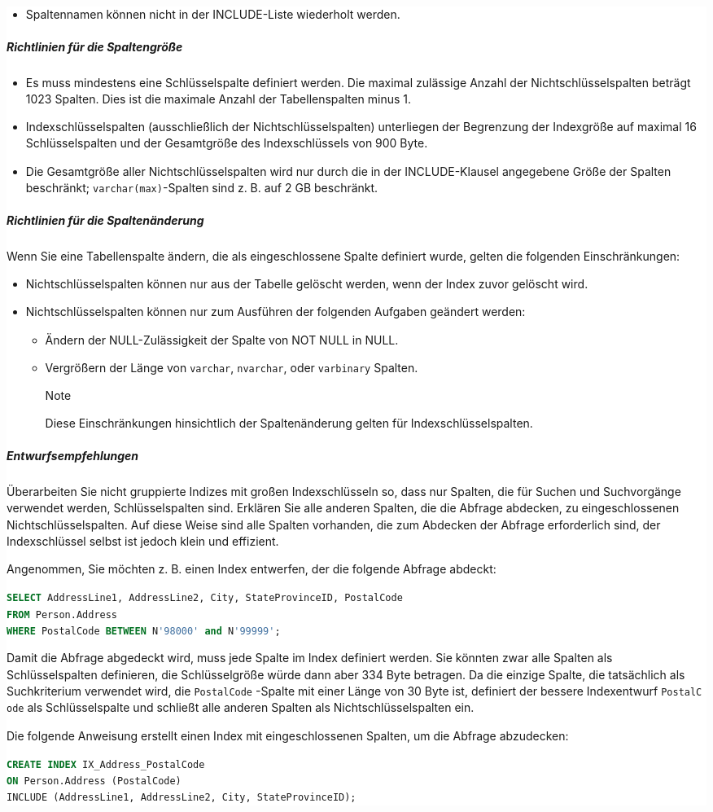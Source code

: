 -   Spaltennamen können nicht in der INCLUDE-Liste wiederholt werden.  
  
##### <a name="column-size-guidelines"></a>Richtlinien für die Spaltengröße  
  
-   Es muss mindestens eine Schlüsselspalte definiert werden. Die maximal zulässige Anzahl der Nichtschlüsselspalten beträgt 1023 Spalten. Dies ist die maximale Anzahl der Tabellenspalten minus 1.  
  
-   Indexschlüsselspalten (ausschließlich der Nichtschlüsselspalten) unterliegen der Begrenzung der Indexgröße auf maximal 16 Schlüsselspalten und der Gesamtgröße des Indexschlüssels von 900 Byte.  
  
-   Die Gesamtgröße aller Nichtschlüsselspalten wird nur durch die in der INCLUDE-Klausel angegebene Größe der Spalten beschränkt; `varchar(max)`-Spalten sind z. B. auf 2 GB beschränkt.  
  
##### <a name="column-modification-guidelines"></a>Richtlinien für die Spaltenänderung  
 Wenn Sie eine Tabellenspalte ändern, die als eingeschlossene Spalte definiert wurde, gelten die folgenden Einschränkungen:  
  
-   Nichtschlüsselspalten können nur aus der Tabelle gelöscht werden, wenn der Index zuvor gelöscht wird.  
  
-   Nichtschlüsselspalten können nur zum Ausführen der folgenden Aufgaben geändert werden:  
  
    -   Ändern der NULL-Zulässigkeit der Spalte von NOT NULL in NULL.  
  
    -   Vergrößern der Länge von `varchar`, `nvarchar`, oder `varbinary` Spalten.  
  
        > [!NOTE]  
        >  Diese Einschränkungen hinsichtlich der Spaltenänderung gelten für Indexschlüsselspalten.  
  
##### <a name="design-recommendations"></a>Entwurfsempfehlungen  
 Überarbeiten Sie nicht gruppierte Indizes mit großen Indexschlüsseln so, dass nur Spalten, die für Suchen und Suchvorgänge verwendet werden, Schlüsselspalten sind. Erklären Sie alle anderen Spalten, die die Abfrage abdecken, zu eingeschlossenen Nichtschlüsselspalten. Auf diese Weise sind alle Spalten vorhanden, die zum Abdecken der Abfrage erforderlich sind, der Indexschlüssel selbst ist jedoch klein und effizient.  
  
 Angenommen, Sie möchten z. B. einen Index entwerfen, der die folgende Abfrage abdeckt:  
  
```sql
SELECT AddressLine1, AddressLine2, City, StateProvinceID, PostalCode  
FROM Person.Address  
WHERE PostalCode BETWEEN N'98000' and N'99999';  
```  
  
 Damit die Abfrage abgedeckt wird, muss jede Spalte im Index definiert werden. Sie könnten zwar alle Spalten als Schlüsselspalten definieren, die Schlüsselgröße würde dann aber 334 Byte betragen. Da die einzige Spalte, die tatsächlich als Suchkriterium verwendet wird, die `PostalCode` -Spalte mit einer Länge von 30 Byte ist, definiert der bessere Indexentwurf `PostalCode` als Schlüsselspalte und schließt alle anderen Spalten als Nichtschlüsselspalten ein.  
  
 Die folgende Anweisung erstellt einen Index mit eingeschlossenen Spalten, um die Abfrage abzudecken:  
  
```sql
CREATE INDEX IX_Address_PostalCode  
ON Person.Address (PostalCode)  
INCLUDE (AddressLine1, AddressLine2, City, StateProvinceID);  
```  
  
